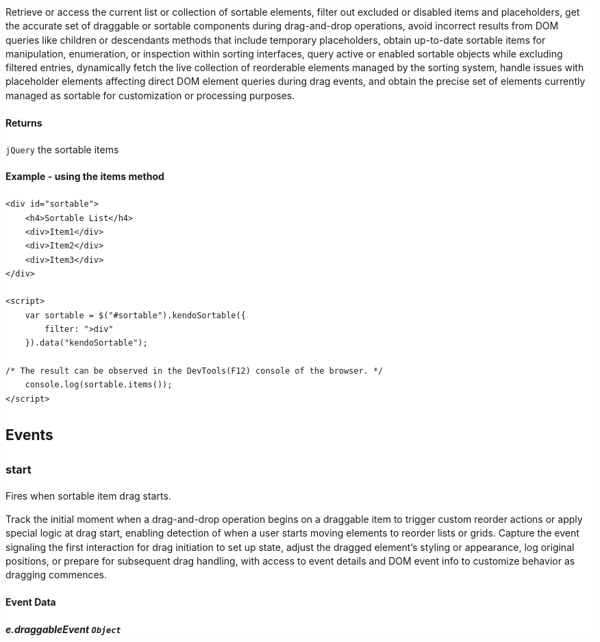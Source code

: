 
<div class="meta-api-description">
Retrieve or access the current list or collection of sortable elements, filter out excluded or disabled items and placeholders, get the accurate set of draggable or sortable components during drag-and-drop operations, avoid incorrect results from DOM queries like children or descendants methods that include temporary placeholders, obtain up-to-date sortable items for manipulation, enumeration, or inspection within sorting interfaces, query active or enabled sortable objects while excluding filtered entries, dynamically fetch the live collection of reorderable elements managed by the sorting system, handle issues with placeholder elements affecting direct DOM element queries during drag events, and obtain the precise set of elements currently managed as sortable for customization or processing purposes.
</div>

#### Returns

`jQuery` the sortable items

#### Example - using the items method

    <div id="sortable">
        <h4>Sortable List</h4>
        <div>Item1</div>
        <div>Item2</div>
        <div>Item3</div>
    </div>

    <script>
        var sortable = $("#sortable").kendoSortable({
            filter: ">div"
        }).data("kendoSortable");

	/* The result can be observed in the DevTools(F12) console of the browser. */
        console.log(sortable.items());
    </script>

## Events

### start

Fires when sortable item drag starts.


<div class="meta-api-description">
Track the initial moment when a drag-and-drop operation begins on a draggable item to trigger custom reorder actions or apply special logic at drag start, enabling detection of when a user starts moving elements to reorder lists or grids. Capture the event signaling the first interaction for drag initiation to set up state, adjust the dragged element’s styling or appearance, log original positions, or prepare for subsequent drag handling, with access to event details and DOM event info to customize behavior as dragging commences.
</div>

#### Event Data

##### e.draggableEvent `Object`
